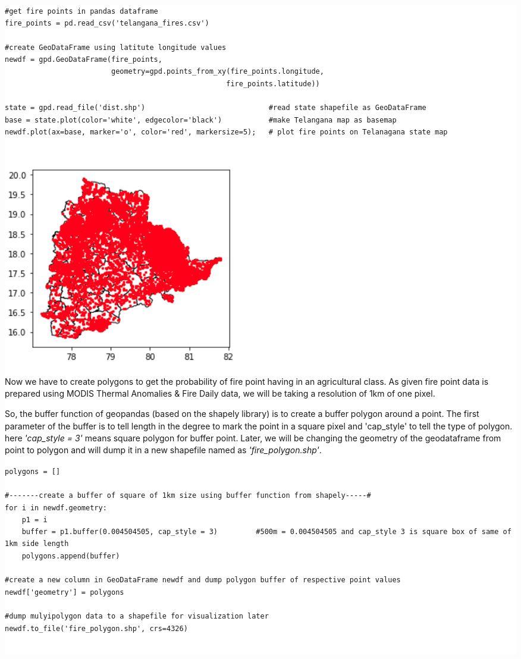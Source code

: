 ```Python3
#get fire points in pandas dataframe
fire_points = pd.read_csv('telangana_fires.csv')

#create GeoDataFrame using latitute longitude values
newdf = gpd.GeoDataFrame(fire_points,
                         geometry=gpd.points_from_xy(fire_points.longitude,
                                                    fire_points.latitude)) 

state = gpd.read_file('dist.shp')                             #read state shapefile as GeoDataFrame
base = state.plot(color='white', edgecolor='black')           #make Telangana map as basemap
newdf.plot(ax=base, marker='o', color='red', markersize=5);   # plot fire points on Telanagana state map
```
<br>

![](chart.png "")

Now we have to create polygons to get the probability of fire point having in an agricultural class. As given fire point data is prepared using MODIS Thermal Anomalies & Fire Daily data, we will be taking a resolution of 1km of one pixel.

So, the buffer function of geopandas (based on the shapely library) is to create a buffer polygon around a point. The first parameter of the buffer is to tell length in the degree to mark the point in a square pixel and 'cap_style' to tell the type of polygon. here _'cap_style = 3'_ means square polygon for buffer point. Later, we will be changing the geometry of the geodataframe from point to polygon and will dump it in a new shapefile named as _'fire_polygon.shp'_.
<br>

```Python3
polygons = []

#-------create a buffer of square of 1km size using buffer function from shapely-----#
for i in newdf.geometry:
    p1 = i
    buffer = p1.buffer(0.004504505, cap_style = 3)         #500m = 0.004504505 and cap_style 3 is square box of same of 1km side length
    polygons.append(buffer)

#create a new column in GeoDataFrame newdf and dump polygon buffer of respective point values
newdf['geometry'] = polygons

#dump mulyipolygon data to a shapefile for visualization later
newdf.to_file('fire_polygon.shp', crs=4326)     
```
<br>
